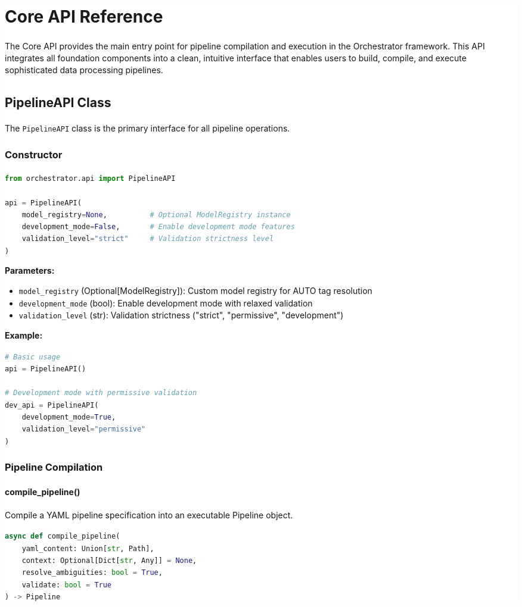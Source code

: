 # Core API Reference

The Core API provides the main entry point for pipeline compilation and execution in the Orchestrator framework. This API integrates all foundation components into a clean, intuitive interface that enables users to build, compile, and execute sophisticated data processing pipelines.

## PipelineAPI Class

The `PipelineAPI` class is the primary interface for all pipeline operations.

### Constructor

```python
from orchestrator.api import PipelineAPI

api = PipelineAPI(
    model_registry=None,          # Optional ModelRegistry instance
    development_mode=False,       # Enable development mode features
    validation_level="strict"     # Validation strictness level
)
```

**Parameters:**
- `model_registry` (Optional[ModelRegistry]): Custom model registry for AUTO tag resolution
- `development_mode` (bool): Enable development mode with relaxed validation
- `validation_level` (str): Validation strictness ("strict", "permissive", "development")

**Example:**
```python
# Basic usage
api = PipelineAPI()

# Development mode with permissive validation
dev_api = PipelineAPI(
    development_mode=True,
    validation_level="permissive"
)
```

### Pipeline Compilation

#### compile_pipeline()

Compile a YAML pipeline specification into an executable Pipeline object.

```python
async def compile_pipeline(
    yaml_content: Union[str, Path],
    context: Optional[Dict[str, Any]] = None,
    resolve_ambiguities: bool = True,
    validate: bool = True
) -> Pipeline
```

